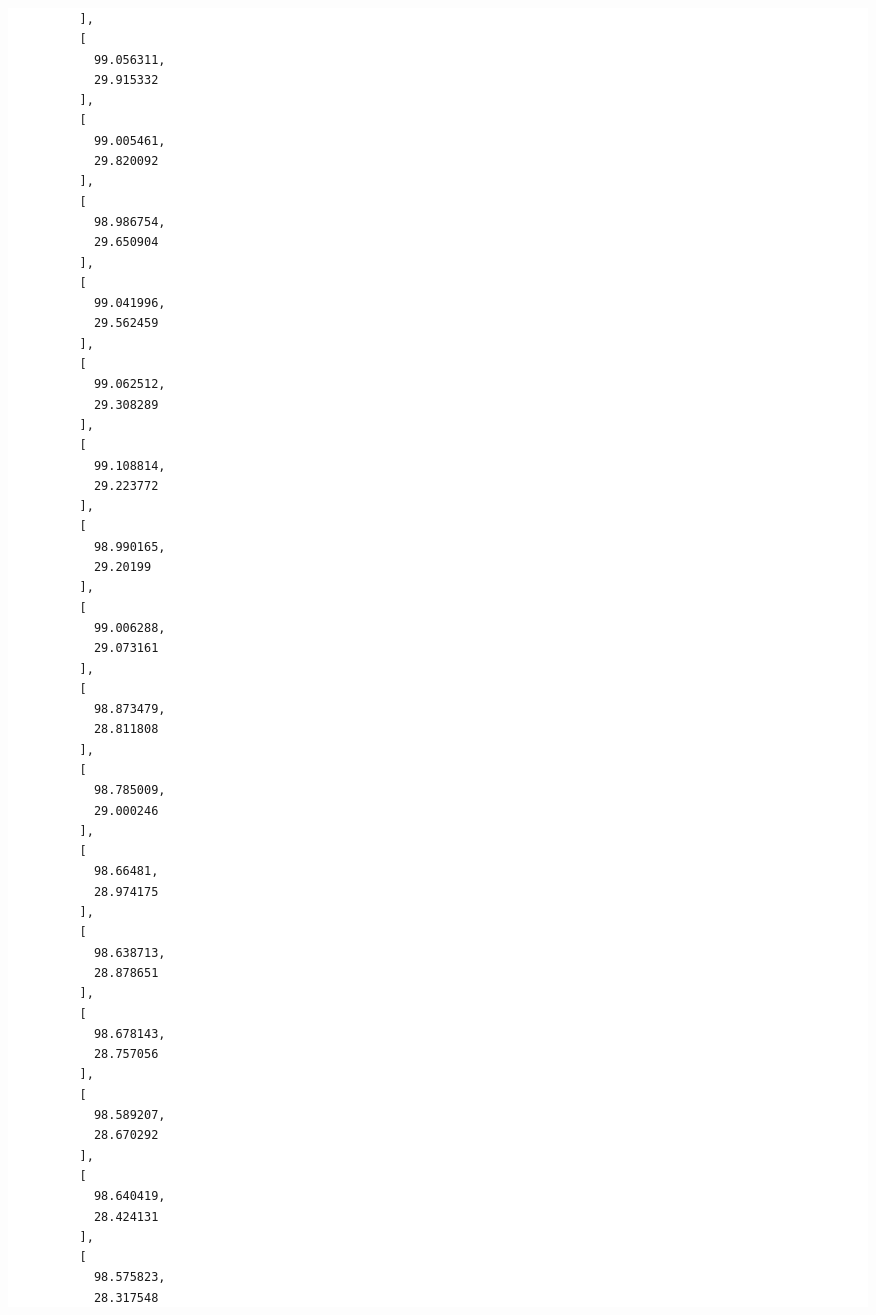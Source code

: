               ],
              [
                99.056311,
                29.915332
              ],
              [
                99.005461,
                29.820092
              ],
              [
                98.986754,
                29.650904
              ],
              [
                99.041996,
                29.562459
              ],
              [
                99.062512,
                29.308289
              ],
              [
                99.108814,
                29.223772
              ],
              [
                98.990165,
                29.20199
              ],
              [
                99.006288,
                29.073161
              ],
              [
                98.873479,
                28.811808
              ],
              [
                98.785009,
                29.000246
              ],
              [
                98.66481,
                28.974175
              ],
              [
                98.638713,
                28.878651
              ],
              [
                98.678143,
                28.757056
              ],
              [
                98.589207,
                28.670292
              ],
              [
                98.640419,
                28.424131
              ],
              [
                98.575823,
                28.317548